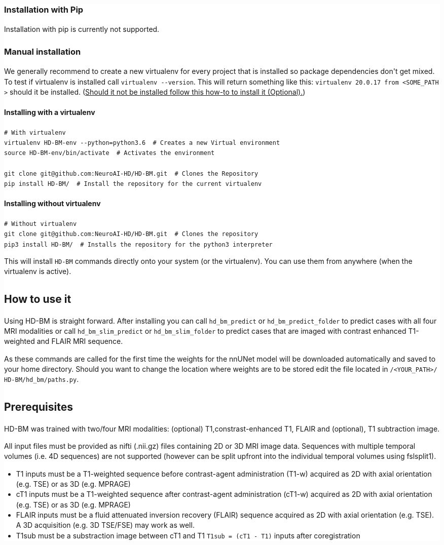 ### Installation with Pip
Installation with pip is currently not supported.

### Manual installation
We generally recommend to create a new virtualenv for every project that is installed so package dependencies don't get mixed.
To test if virtualenv is installed call `virtualenv --version`. This will return something like this: `virtualenv 20.0.17 from <SOME_PATH>` should it be installed.
([Should it not be installed follow this how-to to install it (Optional).](https://linoxide.com/linux-how-to/setup-python-virtual-environment-ubuntu/))

#### Installing with a virtualenv
```shell
# With virtualenv
virtualenv HD-BM-env --python=python3.6  # Creates a new Virtual environment 
source HD-BM-env/bin/activate  # Activates the environment

git clone git@github.com:NeuroAI-HD/HD-BM.git  # Clones the Repository
pip install HD-BM/  # Install the repository for the current virtualenv
```
#### Installing without virtualenv
```shell
# Without virtualenv
git clone git@github.com:NeuroAI-HD/HD-BM.git  # Clones the repository
pip3 install HD-BM/  # Installs the repository for the python3 interpreter
```

This will install `HD-BM` commands directly onto your system (or the virtualenv). You can use them from anywhere (when the virtualenv is active).

## How to use it
Using HD-BM is straight forward. After installing you can call `hd_bm_predict` or `hd_bm_predict_folder` to predict cases with all four MRI modalities or
call `hd_bm_slim_predict` or `hd_bm_slim_folder` to predict cases that are imaged with contrast enhanced T1-weighted and FLAIR MRI sequence.

As these commands are called for the first time the weights for the nnUNet model will be downloaded automatically and saved to your home directory.
Should you want to change the location where weights are to be stored edit the file located in `/<YOUR_PATH>/HD-BM/hd_bm/paths.py`.

## Prerequisites
HD-BM was trained with two/four MRI modalities: (optional) T1,constrast-enhanced T1, FLAIR and (optional), T1 subtraction image.

All input files must be provided as nifti (.nii.gz) files containing 2D or 3D MRI image data.
Sequences with multiple temporal volumes (i.e. 4D sequences) are not supported (however can be split upfront into the individual temporal volumes using fslsplit1).
- T1 inputs must be a T1-weighted sequence before contrast-agent administration (T1-w) acquired as 2D with axial orientation (e.g. TSE) or as 3D (e.g. MPRAGE)
- cT1 inputs must be a T1-weighted sequence after contrast-agent administration (cT1-w) acquired as 2D with axial orientation (e.g. TSE) or as 3D (e.g. MPRAGE)
- FLAIR inputs must be a fluid attenuated inversion recovery (FLAIR) sequence acquired as 2D with axial orientation (e.g. TSE). A 3D acquisition (e.g. 3D TSE/FSE) may work as well.
- T1sub must be a substraction image between cT1 and T1 `T1sub = (cT1 - T1)` inputs after coregistration
